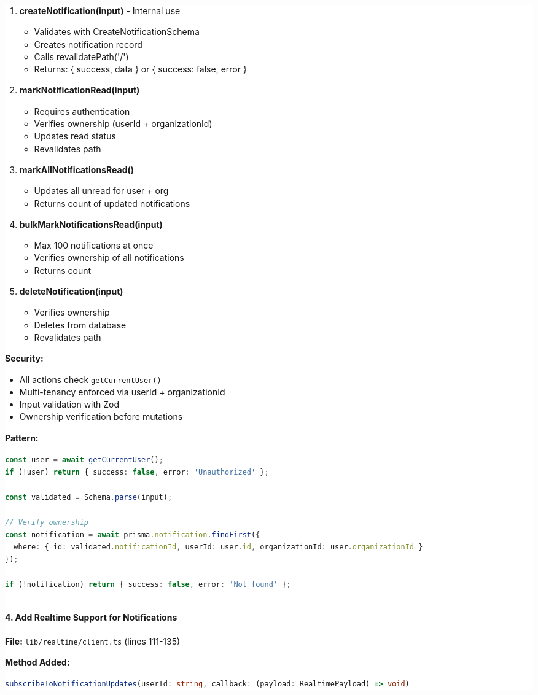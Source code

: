 1. **createNotification(input)** - Internal use
   - Validates with CreateNotificationSchema
   - Creates notification record
   - Calls revalidatePath('/')
   - Returns: { success, data } or { success: false, error }

2. **markNotificationRead(input)**
   - Requires authentication
   - Verifies ownership (userId + organizationId)
   - Updates read status
   - Revalidates path

3. **markAllNotificationsRead()**
   - Updates all unread for user + org
   - Returns count of updated notifications

4. **bulkMarkNotificationsRead(input)**
   - Max 100 notifications at once
   - Verifies ownership of all notifications
   - Returns count

5. **deleteNotification(input)**
   - Verifies ownership
   - Deletes from database
   - Revalidates path

**Security:**
- All actions check `getCurrentUser()`
- Multi-tenancy enforced via userId + organizationId
- Input validation with Zod
- Ownership verification before mutations

**Pattern:**
```typescript
const user = await getCurrentUser();
if (!user) return { success: false, error: 'Unauthorized' };

const validated = Schema.parse(input);

// Verify ownership
const notification = await prisma.notification.findFirst({
  where: { id: validated.notificationId, userId: user.id, organizationId: user.organizationId }
});

if (!notification) return { success: false, error: 'Not found' };
```

---

#### 4. Add Realtime Support for Notifications
**File:** `lib/realtime/client.ts` (lines 111-135)

**Method Added:**
```typescript
subscribeToNotificationUpdates(userId: string, callback: (payload: RealtimePayload) => void)
```
